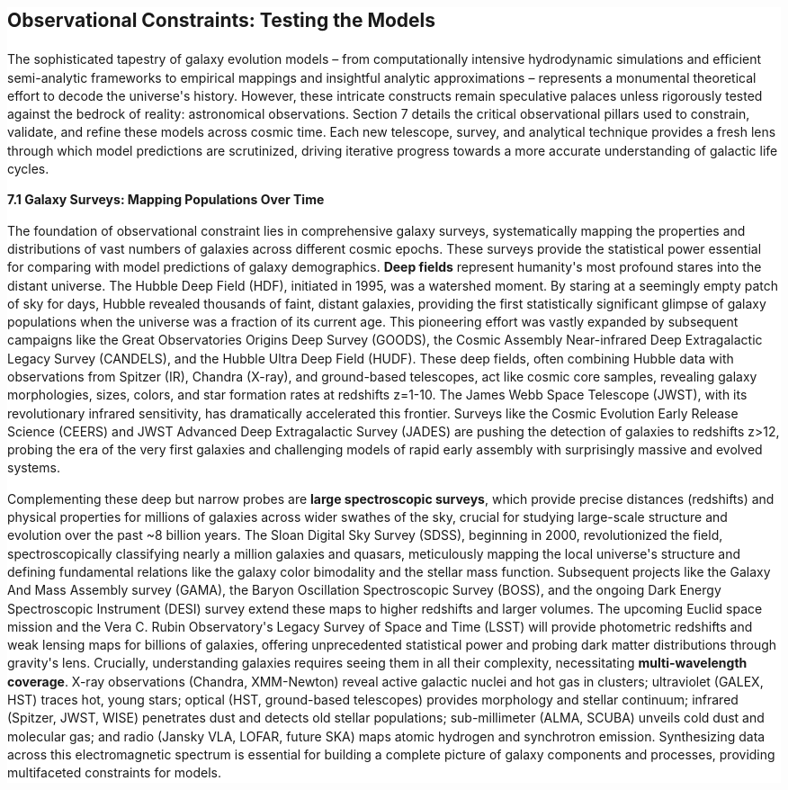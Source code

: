 ## Observational Constraints: Testing the Models

The sophisticated tapestry of galaxy evolution models – from computationally intensive hydrodynamic simulations and efficient semi-analytic frameworks to empirical mappings and insightful analytic approximations – represents a monumental theoretical effort to decode the universe's history. However, these intricate constructs remain speculative palaces unless rigorously tested against the bedrock of reality: astronomical observations. Section 7 details the critical observational pillars used to constrain, validate, and refine these models across cosmic time. Each new telescope, survey, and analytical technique provides a fresh lens through which model predictions are scrutinized, driving iterative progress towards a more accurate understanding of galactic life cycles.

**7.1 Galaxy Surveys: Mapping Populations Over Time**

The foundation of observational constraint lies in comprehensive galaxy surveys, systematically mapping the properties and distributions of vast numbers of galaxies across different cosmic epochs. These surveys provide the statistical power essential for comparing with model predictions of galaxy demographics. **Deep fields** represent humanity's most profound stares into the distant universe. The Hubble Deep Field (HDF), initiated in 1995, was a watershed moment. By staring at a seemingly empty patch of sky for days, Hubble revealed thousands of faint, distant galaxies, providing the first statistically significant glimpse of galaxy populations when the universe was a fraction of its current age. This pioneering effort was vastly expanded by subsequent campaigns like the Great Observatories Origins Deep Survey (GOODS), the Cosmic Assembly Near-infrared Deep Extragalactic Legacy Survey (CANDELS), and the Hubble Ultra Deep Field (HUDF). These deep fields, often combining Hubble data with observations from Spitzer (IR), Chandra (X-ray), and ground-based telescopes, act like cosmic core samples, revealing galaxy morphologies, sizes, colors, and star formation rates at redshifts z=1-10. The James Webb Space Telescope (JWST), with its revolutionary infrared sensitivity, has dramatically accelerated this frontier. Surveys like the Cosmic Evolution Early Release Science (CEERS) and JWST Advanced Deep Extragalactic Survey (JADES) are pushing the detection of galaxies to redshifts z>12, probing the era of the very first galaxies and challenging models of rapid early assembly with surprisingly massive and evolved systems.

Complementing these deep but narrow probes are **large spectroscopic surveys**, which provide precise distances (redshifts) and physical properties for millions of galaxies across wider swathes of the sky, crucial for studying large-scale structure and evolution over the past ~8 billion years. The Sloan Digital Sky Survey (SDSS), beginning in 2000, revolutionized the field, spectroscopically classifying nearly a million galaxies and quasars, meticulously mapping the local universe's structure and defining fundamental relations like the galaxy color bimodality and the stellar mass function. Subsequent projects like the Galaxy And Mass Assembly survey (GAMA), the Baryon Oscillation Spectroscopic Survey (BOSS), and the ongoing Dark Energy Spectroscopic Instrument (DESI) survey extend these maps to higher redshifts and larger volumes. The upcoming Euclid space mission and the Vera C. Rubin Observatory's Legacy Survey of Space and Time (LSST) will provide photometric redshifts and weak lensing maps for billions of galaxies, offering unprecedented statistical power and probing dark matter distributions through gravity's lens. Crucially, understanding galaxies requires seeing them in all their complexity, necessitating **multi-wavelength coverage**. X-ray observations (Chandra, XMM-Newton) reveal active galactic nuclei and hot gas in clusters; ultraviolet (GALEX, HST) traces hot, young stars; optical (HST, ground-based telescopes) provides morphology and stellar continuum; infrared (Spitzer, JWST, WISE) penetrates dust and detects old stellar populations; sub-millimeter (ALMA, SCUBA) unveils cold dust and molecular gas; and radio (Jansky VLA, LOFAR, future SKA) maps atomic hydrogen and synchrotron emission. Synthesizing data across this electromagnetic spectrum is essential for building a complete picture of galaxy components and processes, providing multifaceted constraints for models.
